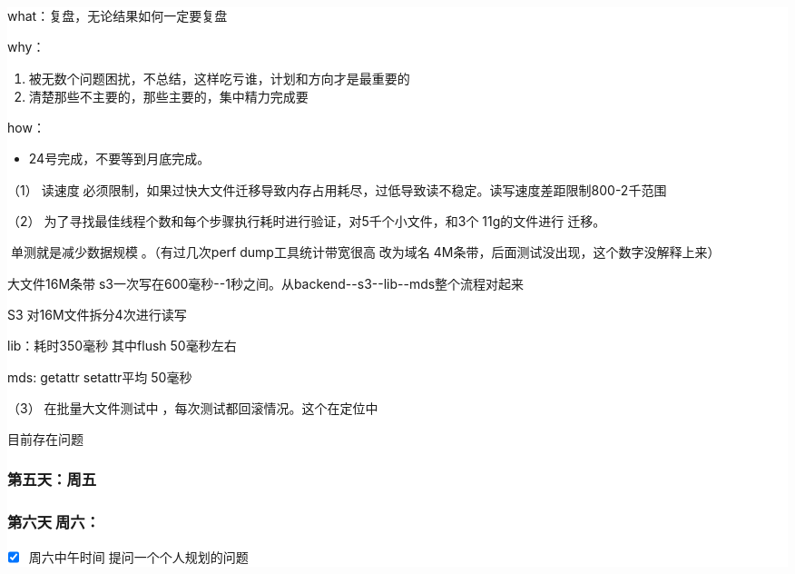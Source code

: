 what：复盘，无论结果如何一定要复盘

why：

1. 被无数个问题困扰，不总结，这样吃亏谁，计划和方向才是最重要的
2. 清楚那些不主要的，那些主要的，集中精力完成要

how：

- 24号完成，不要等到月底完成。









（1） 读速度 必须限制，如果过快大文件迁移导致内存占用耗尽，过低导致读不稳定。读写速度差距限制800-2千范围

 （2） 为了寻找最佳线程个数和每个步骤执行耗时进行验证，对5千个小文件，和3个 11g的文件进行 迁移。

​        单测就是减少数据规模 。（有过几次perf dump工具统计带宽很高 改为域名 4M条带，后面测试没出现，这个数字没解释上来）

   

 大文件16M条带  s3一次写在600毫秒--1秒之间。从backend--s3--lib--mds整个流程对起来



S3 对16M文件拆分4次进行读写

lib：耗时350毫秒 其中flush 50毫秒左右

mds: getattr setattr平均 50毫秒



（3） 在批量大文件测试中 ，每次测试都回滚情况。这个在定位中

















 

 



目前存在问题



### 第五天：周五



### 第六天 周六：



- [x] 周六中午时间 提问一个个人规划的问题
